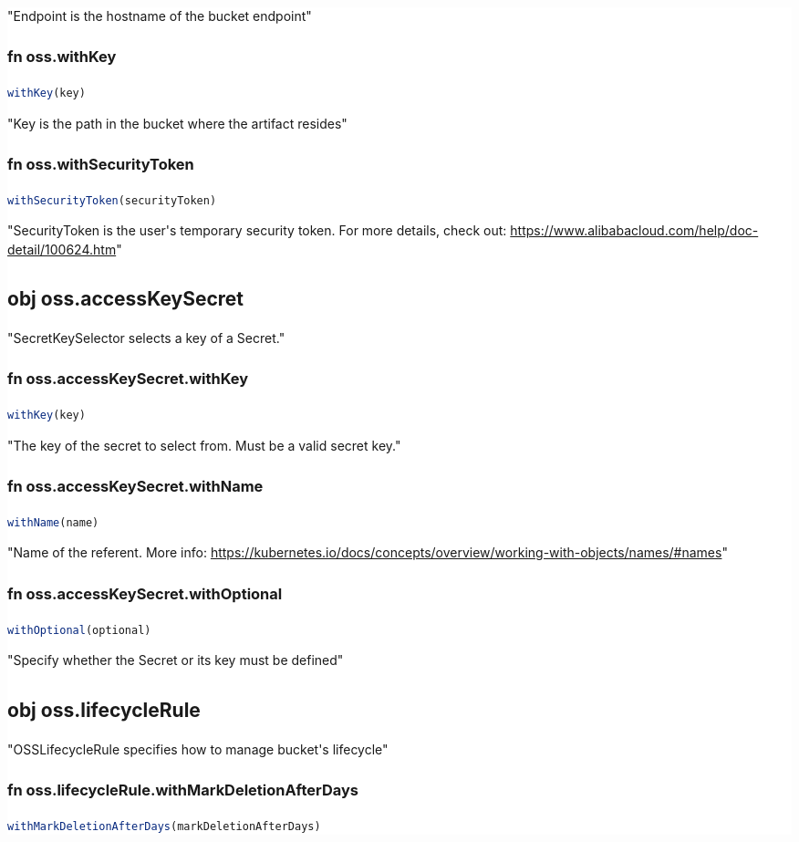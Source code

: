 "Endpoint is the hostname of the bucket endpoint"

### fn oss.withKey

```ts
withKey(key)
```

"Key is the path in the bucket where the artifact resides"

### fn oss.withSecurityToken

```ts
withSecurityToken(securityToken)
```

"SecurityToken is the user's temporary security token. For more details, check out: https://www.alibabacloud.com/help/doc-detail/100624.htm"

## obj oss.accessKeySecret

"SecretKeySelector selects a key of a Secret."

### fn oss.accessKeySecret.withKey

```ts
withKey(key)
```

"The key of the secret to select from.  Must be a valid secret key."

### fn oss.accessKeySecret.withName

```ts
withName(name)
```

"Name of the referent. More info: https://kubernetes.io/docs/concepts/overview/working-with-objects/names/#names"

### fn oss.accessKeySecret.withOptional

```ts
withOptional(optional)
```

"Specify whether the Secret or its key must be defined"

## obj oss.lifecycleRule

"OSSLifecycleRule specifies how to manage bucket's lifecycle"

### fn oss.lifecycleRule.withMarkDeletionAfterDays

```ts
withMarkDeletionAfterDays(markDeletionAfterDays)
```
